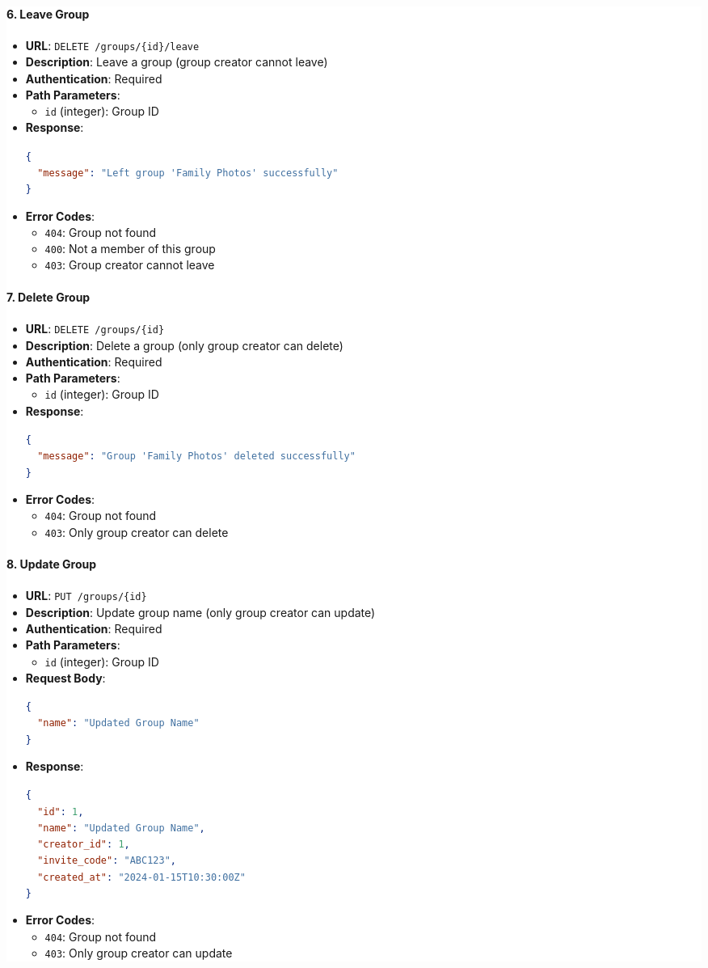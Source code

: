 #### 6. Leave Group
- **URL**: `DELETE /groups/{id}/leave`
- **Description**: Leave a group (group creator cannot leave)
- **Authentication**: Required
- **Path Parameters**:
  - `id` (integer): Group ID
- **Response**:
  ```json
  {
    "message": "Left group 'Family Photos' successfully"
  }
  ```
- **Error Codes**:
  - `404`: Group not found
  - `400`: Not a member of this group
  - `403`: Group creator cannot leave

#### 7. Delete Group
- **URL**: `DELETE /groups/{id}`
- **Description**: Delete a group (only group creator can delete)
- **Authentication**: Required
- **Path Parameters**:
  - `id` (integer): Group ID
- **Response**:
  ```json
  {
    "message": "Group 'Family Photos' deleted successfully"
  }
  ```
- **Error Codes**:
  - `404`: Group not found
  - `403`: Only group creator can delete

#### 8. Update Group
- **URL**: `PUT /groups/{id}`
- **Description**: Update group name (only group creator can update)
- **Authentication**: Required
- **Path Parameters**:
  - `id` (integer): Group ID
- **Request Body**:
  ```json
  {
    "name": "Updated Group Name"
  }
  ```
- **Response**:
  ```json
  {
    "id": 1,
    "name": "Updated Group Name",
    "creator_id": 1,
    "invite_code": "ABC123",
    "created_at": "2024-01-15T10:30:00Z"
  }
  ```
- **Error Codes**:
  - `404`: Group not found
  - `403`: Only group creator can update
